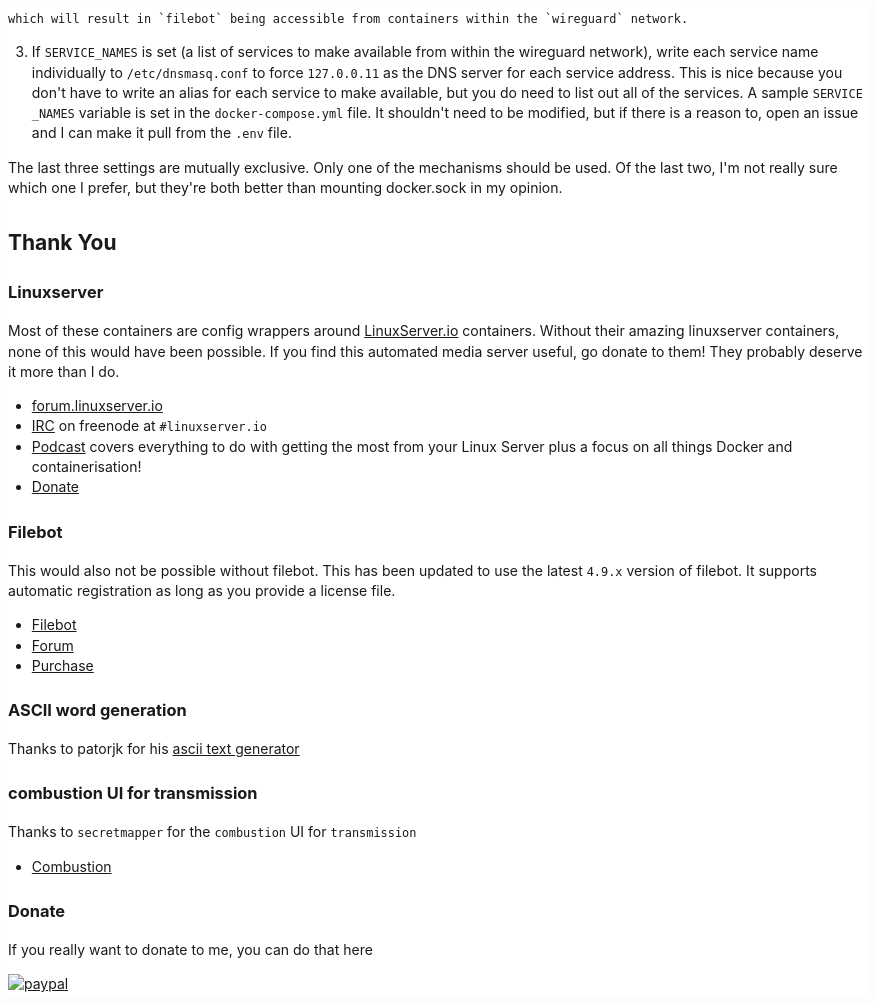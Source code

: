     which will result in `filebot` being accessible from containers within the `wireguard` network.

3. If `SERVICE_NAMES` is set (a list of services to make available from within the wireguard network), write each service name individually to `/etc/dnsmasq.conf` to force `127.0.0.11` as the DNS server for each service address. This is nice because you don't have to write an alias for each service to make available, but you do need to list out all of the services. A sample `SERVICE_NAMES` variable is set in the `docker-compose.yml` file. It shouldn't need to be modified, but if there is a reason to, open an issue and I can make it pull from the `.env` file.

The last three settings are mutually exclusive. Only one of the mechanisms should be used. Of the last two, I'm not really sure which one I prefer, but they're both better than mounting docker.sock in my opinion.

## Thank You

### Linuxserver

[linuxserverurl]: https://linuxserver.io
[linuxserverforumurl]: https://forum.linuxserver.io
[ircurl]: https://www.linuxserver.io/irc/
[podcasturl]: https://www.linuxserver.io/podcast/
[linuxserverdonate]: https://www.linuxserver.io/donate/

Most of these containers are config wrappers around [LinuxServer.io][linuxserverurl] containers. Without their amazing linuxserver containers, none of this would have been possible. If you find this automated media server useful, go donate to them! They probably deserve it more than I do.

- [forum.linuxserver.io][linuxserverforumurl]
- [IRC][ircurl] on freenode at `#linuxserver.io`
- [Podcast][podcasturl] covers everything to do with getting the most from your Linux Server plus a focus on all things Docker and containerisation!
- [Donate][linuxserverdonate]

### Filebot

[fileboturl]: https://www.filebot.net/
[filebotforumurl]: https://www.filebot.net/forums/
[filebotpurchaseurl]: https://www.filebot.net/purchase.html

This would also not be possible without filebot. This has been updated to use the latest `4.9.x` version of filebot. It supports automatic registration as long as you provide a license file.

- [Filebot][fileboturl]
- [Forum][filebotforumurl]
- [Purchase][filebotpurchaseurl]

### ASCII word generation

Thanks to patorjk for his [ascii text generator](http://patorjk.com/software/taag/#p=display&f=Ogre&t=ghost)

[combustionurl]: https://github.com/Secretmapper/combustion

### combustion UI for transmission

Thanks to `secretmapper` for the `combustion` UI for `transmission`

- [Combustion][combustionurl]

### Donate

If you really want to donate to me, you can do that here

[![paypal](https://www.paypalobjects.com/en_US/i/btn/btn_donateCC_LG.gif)](https://www.paypal.com/cgi-bin/webscr?cmd=_donations&business=Y8B6ES2LDJ2N8&currency_code=USD&source=url)
